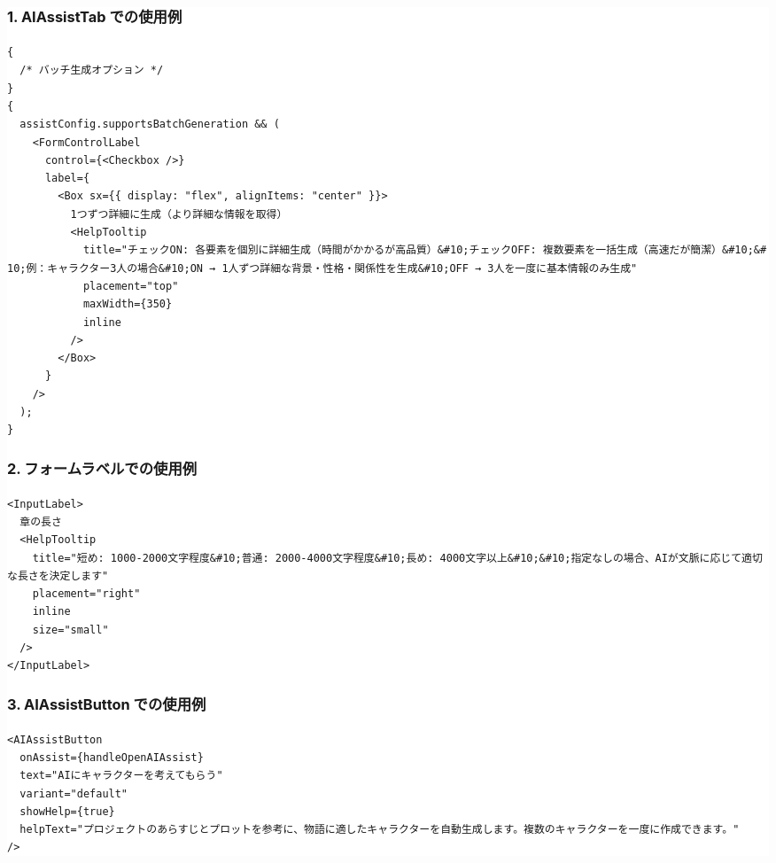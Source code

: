 ### 1. AIAssistTab での使用例

```tsx
{
  /* バッチ生成オプション */
}
{
  assistConfig.supportsBatchGeneration && (
    <FormControlLabel
      control={<Checkbox />}
      label={
        <Box sx={{ display: "flex", alignItems: "center" }}>
          1つずつ詳細に生成（より詳細な情報を取得）
          <HelpTooltip
            title="チェックON: 各要素を個別に詳細生成（時間がかかるが高品質）&#10;チェックOFF: 複数要素を一括生成（高速だが簡潔）&#10;&#10;例：キャラクター3人の場合&#10;ON → 1人ずつ詳細な背景・性格・関係性を生成&#10;OFF → 3人を一度に基本情報のみ生成"
            placement="top"
            maxWidth={350}
            inline
          />
        </Box>
      }
    />
  );
}
```

### 2. フォームラベルでの使用例

```tsx
<InputLabel>
  章の長さ
  <HelpTooltip
    title="短め: 1000-2000文字程度&#10;普通: 2000-4000文字程度&#10;長め: 4000文字以上&#10;&#10;指定なしの場合、AIが文脈に応じて適切な長さを決定します"
    placement="right"
    inline
    size="small"
  />
</InputLabel>
```

### 3. AIAssistButton での使用例

```tsx
<AIAssistButton
  onAssist={handleOpenAIAssist}
  text="AIにキャラクターを考えてもらう"
  variant="default"
  showHelp={true}
  helpText="プロジェクトのあらすじとプロットを参考に、物語に適したキャラクターを自動生成します。複数のキャラクターを一度に作成できます。"
/>
```
